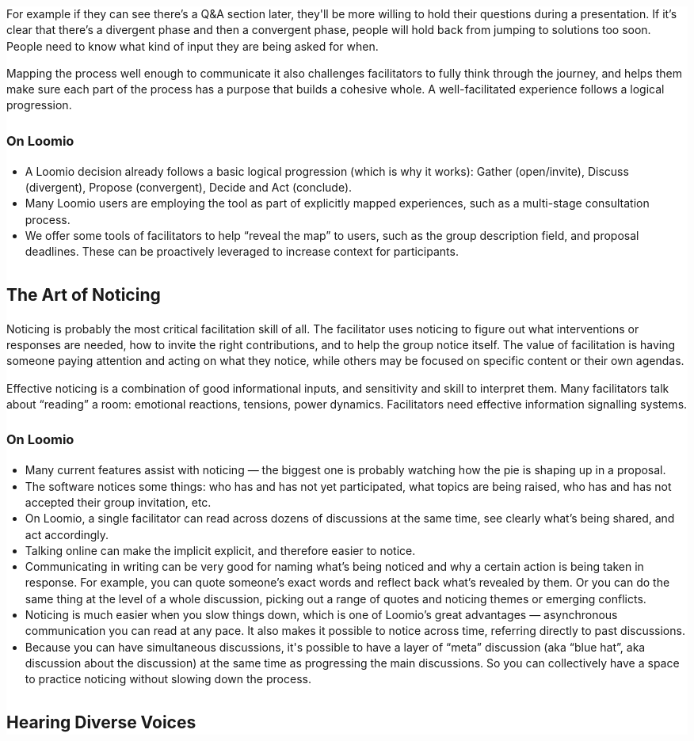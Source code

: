For example if they can see there’s a Q&A section later, they'll be more willing to hold their questions during a presentation. If it’s clear that there’s a divergent phase and then a convergent phase, people will hold back from jumping to solutions too soon. People need to know what kind of input they are being asked for when.

Mapping the process well enough to communicate it also challenges facilitators to fully think through the journey, and helps them make sure each part of the process has a purpose that builds a cohesive whole. A well-facilitated experience follows a logical progression.

### On Loomio

* A Loomio decision already follows a basic logical progression (which is why it works): Gather (open/invite), Discuss (divergent), Propose (convergent), Decide and Act (conclude).
* Many Loomio users are employing the tool as part of explicitly mapped experiences, such as a multi-stage consultation process.
* We offer some tools of facilitators to help “reveal the map” to users, such as the group description field, and proposal deadlines. These can be proactively leveraged to increase context for participants.


## The Art of Noticing

Noticing is probably the most critical facilitation skill of all. The facilitator uses noticing to figure out what interventions or responses are needed, how to invite the right contributions, and to help the group notice itself. The value of facilitation is having someone paying attention and acting on what they notice, while others may be focused on specific content or their own agendas.

Effective noticing is a combination of good informational inputs, and sensitivity and skill to interpret them. Many facilitators talk about “reading” a room: emotional reactions, tensions,  power dynamics. Facilitators need effective information signalling systems.

### On Loomio

* Many current features assist with noticing — the biggest one is probably watching how the pie is shaping up in a proposal.
* The software notices some things: who has and has not yet participated, what topics are being raised, who has and has not accepted their group invitation, etc.
* On Loomio, a single facilitator can read across dozens of discussions at the same time, see clearly what’s being shared, and act accordingly.
* Talking online can make the implicit explicit, and therefore easier to notice.
* Communicating in writing can be very good for naming what’s being noticed and why a certain action is being taken in response. For example, you can quote someone’s exact words and reflect back what’s revealed by them. Or you can do the same thing at the level of a whole discussion, picking out a range of quotes and noticing themes or emerging conflicts.
* Noticing is much easier when you slow things down, which is one of Loomio’s great advantages — asynchronous communication you can read at any pace. It also makes it possible to notice across time, referring directly to past discussions.
* Because you can have simultaneous discussions, it's possible to have a layer of “meta” discussion (aka “blue hat”, aka discussion about the discussion) at the same time as progressing the main discussions. So you can collectively have a space to practice noticing without slowing down the process.


## Hearing Diverse Voices
